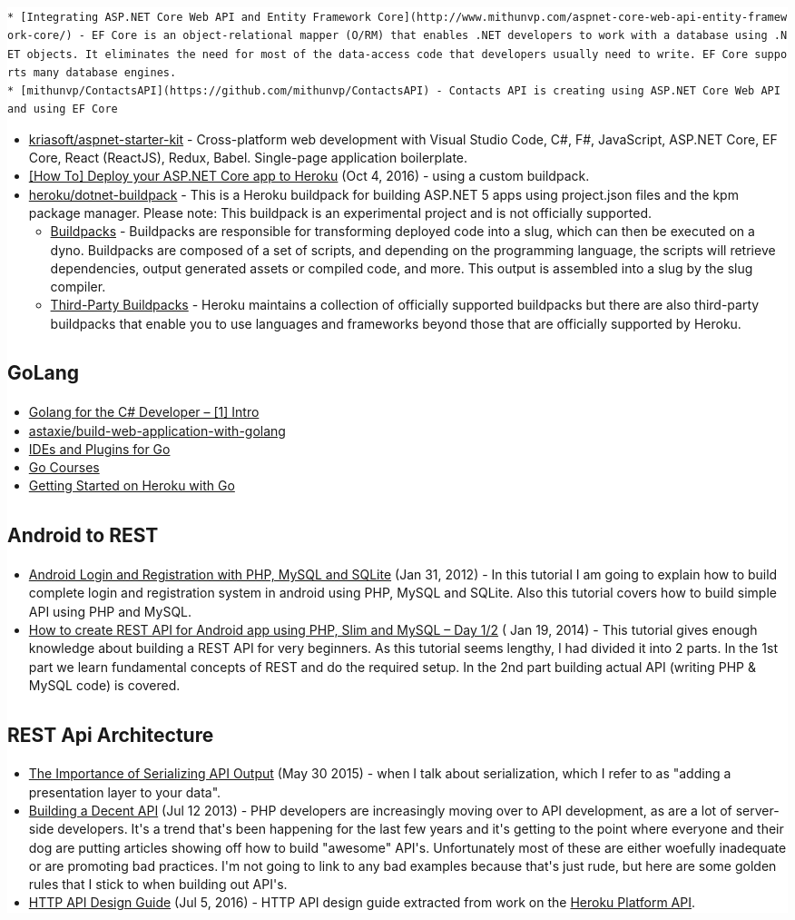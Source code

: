 	* [Integrating ASP.NET Core Web API and Entity Framework Core](http://www.mithunvp.com/aspnet-core-web-api-entity-framework-core/) - EF Core is an object-relational mapper (O/RM) that enables .NET developers to work with a database using .NET objects. It eliminates the need for most of the data-access code that developers usually need to write. EF Core supports many database engines.
	* [mithunvp/ContactsAPI](https://github.com/mithunvp/ContactsAPI) - Contacts API is creating using ASP.NET Core Web API and using EF Core
* [kriasoft/aspnet-starter-kit](https://github.com/kriasoft/aspnet-starter-kit) - Cross-platform web development with Visual Studio Code, C#, F#, JavaScript, ASP.NET Core, EF Core, React (ReactJS), Redux, Babel. Single-page application boilerplate. 
* [[How To] Deploy your ASP.NET Core app to Heroku](https://bolorundurowinnertimothy.wordpress.com/2016/10/04/how-to-deploy-your-asp-net-core-app-to-heroku/) (Oct 4, 2016) - using a custom buildpack.
* [heroku/dotnet-buildpack](https://github.com/heroku/dotnet-buildpack) - This is a Heroku buildpack for building ASP.NET 5 apps using project.json files and the kpm package manager. Please note: This buildpack is an experimental project and is not officially supported.
	* [Buildpacks](https://devcenter.heroku.com/articles/buildpacks) - Buildpacks are responsible for transforming deployed code into a slug, which can then be executed on a dyno. Buildpacks are composed of a set of scripts, and depending on the programming language, the scripts will retrieve dependencies, output generated assets or compiled code, and more. This output is assembled into a slug by the slug compiler.
	* [Third-Party Buildpacks](https://devcenter.heroku.com/articles/third-party-buildpacks) - Heroku maintains a collection of officially supported buildpacks but there are also third-party buildpacks that enable you to use languages and frameworks beyond those that are officially supported by Heroku.


## GoLang
* [Golang for the C# Developer – [1] Intro](https://shonnlyga.wordpress.com/2016/10/01/golang-for-the-csharp-developer-intro/)
* [astaxie/build-web-application-with-golang](https://github.com/astaxie/build-web-application-with-golang/blob/master/en/preface.md)
* [IDEs and Plugins for Go](https://github.com/golang/go/wiki/IDEsAndTextEditorPlugins)
* [Go Courses](https://github.com/golang/go/wiki/Courses)
* [Getting Started on Heroku with Go](https://devcenter.heroku.com/articles/getting-started-with-go#set-up)


## Android to REST
* [Android Login and Registration with PHP, MySQL and SQLite](http://www.androidhive.info/2012/01/android-login-and-registration-with-php-mysql-and-sqlite/) (Jan 31, 2012) - In this tutorial I am going to explain how to build complete login and registration system in android using PHP, MySQL and SQLite. Also this tutorial covers how to build simple API using PHP and MySQL.
* [How to create REST API for Android app using PHP, Slim and MySQL – Day 1/2](http://www.androidhive.info/2014/01/how-to-create-rest-api-for-android-app-using-php-slim-and-mysql-day-12-2/) ( Jan 19, 2014) - This tutorial gives enough knowledge about building a REST API for very beginners. As this tutorial seems lengthy, I had divided it into 2 parts. In the 1st part we learn fundamental concepts of REST and do the required setup. In the 2nd part building actual API (writing PHP & MySQL code) is covered.


## REST Api Architecture
* [The Importance of Serializing API Output](https://philsturgeon.uk/api/2015/05/30/serializing-api-output/) (May 30 2015) - when I talk about serialization, which I refer to as "adding a presentation layer to your data".
* [Building a Decent API](https://philsturgeon.uk/api/2013/07/12/building-a-decent-api/) (Jul 12 2013) - PHP developers are increasingly moving over to API development, as are a lot of server-side developers. It's a trend that's been happening for the last few years and it's getting to the point where everyone and their dog are putting articles showing off how to build "awesome" API's. Unfortunately most of these are either woefully inadequate or are promoting bad practices. I'm not going to link to any bad examples because that's just rude, but here are some golden rules that I stick to when building out API's.
* [HTTP API Design Guide](https://github.com/interagent/http-api-design) (Jul 5, 2016) - HTTP API design guide extracted from work on the [Heroku Platform API](https://devcenter.heroku.com/articles/platform-api-reference).